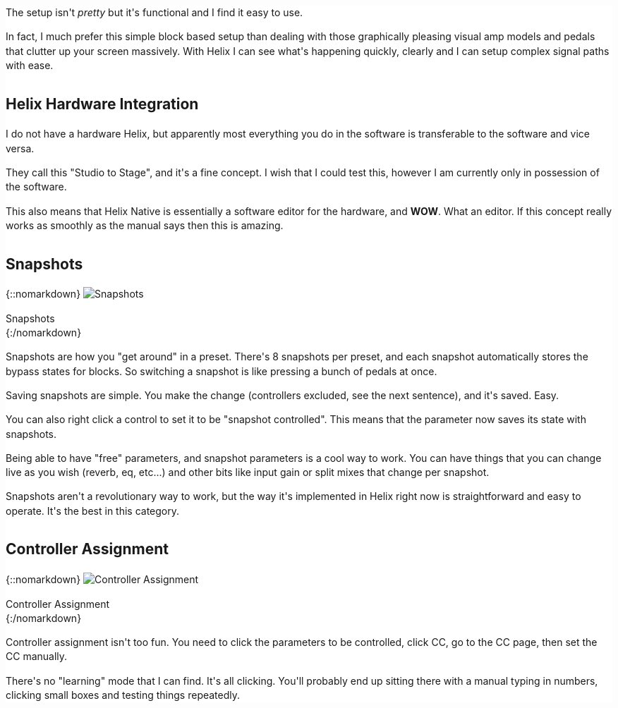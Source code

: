 The setup isn't _pretty_ but it's functional and I find it easy to use.

In fact, I much prefer this simple block based setup than dealing with those graphically pleasing visual amp models and pedals that clutter up your screen massively. With Helix I can see what's happening quickly, clearly and I can setup complex signal paths with ease.

## Helix Hardware Integration

I do not have a hardware Helix, but apparently most everything you do in the software is transferable to the software and vice versa.

They call this "Studio to Stage", and it's a fine concept. I wish that I could test this, however I am currently only in possession of the software.

This also means that Helix Native is essentially a software editor for the hardware, and **WOW**. What an editor. If this concept really works as smoothly as the manual says then this is amazing.

## Snapshots

{::nomarkdown}
<img src="/assets/Line6/SnapShots.png" alt="Snapshots">
<div class="image-caption">Snapshots</div>
{:/nomarkdown}

Snapshots are how you "get around" in a preset. There's 8 snapshots per preset, and each snapshot automatically stores the bypass states for blocks. So switching a snapshot is like pressing a bunch of pedals at once.

Saving snapshots are simple. You make the change (controllers excluded, see the next sentence), and it's saved. Easy.

You can also right click a control to set it to be "snapshot controlled". This means that the parameter now saves its state with snapshots.

Being able to have "free" parameters, and snapshot parameters is a cool way to work. You can have things that you can change live as you wish (reverb, eq, etc...) and other bits like input gain or split mixes that change per snapshot.

Snapshots aren't a revolutionary way to work, but the way it's implemented in Helix right now is straightforward and easy to operate. It's the best in this category.

## Controller Assignment

{::nomarkdown}
<img src="/assets/Line6/Controller.png" alt="Controller Assignment">
<div class="image-caption">Controller Assignment</div>
{:/nomarkdown}

Controller assignment isn't too fun. You need to click the parameters to be controlled, click CC, go to the CC page, then set the CC manually.

There's no "learning" mode that I can find. It's all clicking. You'll probably end up sitting there with a manual typing in numbers, clicking small boxes and testing things repeatedly.
